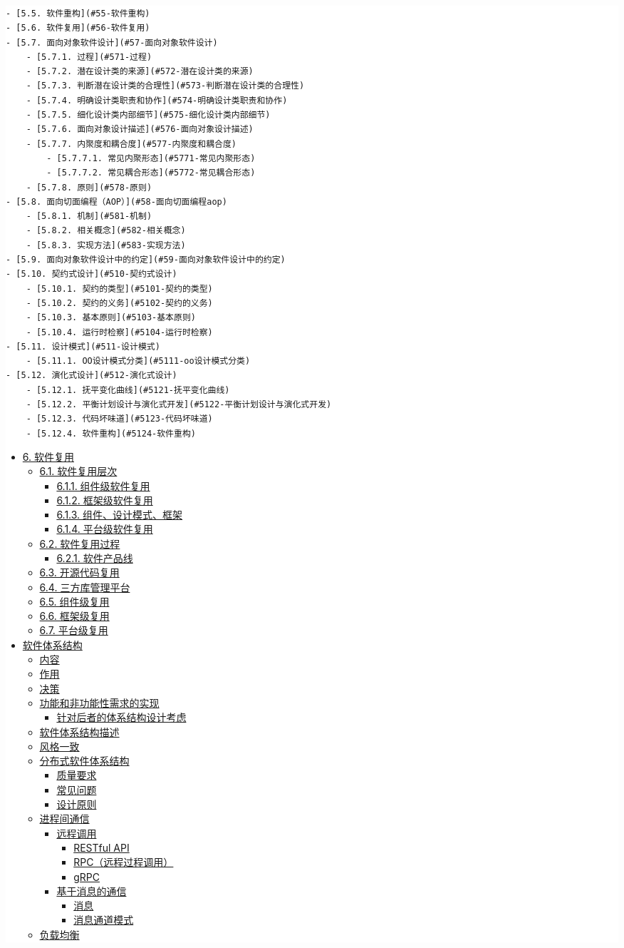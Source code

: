     - [5.5. 软件重构](#55-软件重构)
    - [5.6. 软件复用](#56-软件复用)
    - [5.7. 面向对象软件设计](#57-面向对象软件设计)
        - [5.7.1. 过程](#571-过程)
        - [5.7.2. 潜在设计类的来源](#572-潜在设计类的来源)
        - [5.7.3. 判断潜在设计类的合理性](#573-判断潜在设计类的合理性)
        - [5.7.4. 明确设计类职责和协作](#574-明确设计类职责和协作)
        - [5.7.5. 细化设计类内部细节](#575-细化设计类内部细节)
        - [5.7.6. 面向对象设计描述](#576-面向对象设计描述)
        - [5.7.7. 内聚度和耦合度](#577-内聚度和耦合度)
            - [5.7.7.1. 常见内聚形态](#5771-常见内聚形态)
            - [5.7.7.2. 常见耦合形态](#5772-常见耦合形态)
        - [5.7.8. 原则](#578-原则)
    - [5.8. 面向切面编程（AOP）](#58-面向切面编程aop)
        - [5.8.1. 机制](#581-机制)
        - [5.8.2. 相关概念](#582-相关概念)
        - [5.8.3. 实现方法](#583-实现方法)
    - [5.9. 面向对象软件设计中的约定](#59-面向对象软件设计中的约定)
    - [5.10. 契约式设计](#510-契约式设计)
        - [5.10.1. 契约的类型](#5101-契约的类型)
        - [5.10.2. 契约的义务](#5102-契约的义务)
        - [5.10.3. 基本原则](#5103-基本原则)
        - [5.10.4. 运行时检察](#5104-运行时检察)
    - [5.11. 设计模式](#511-设计模式)
        - [5.11.1. OO设计模式分类](#5111-oo设计模式分类)
    - [5.12. 演化式设计](#512-演化式设计)
        - [5.12.1. 抚平变化曲线](#5121-抚平变化曲线)
        - [5.12.2. 平衡计划设计与演化式开发](#5122-平衡计划设计与演化式开发)
        - [5.12.3. 代码坏味道](#5123-代码坏味道)
        - [5.12.4. 软件重构](#5124-软件重构)
- [6. 软件复用](#6-软件复用)
    - [6.1. 软件复用层次](#61-软件复用层次)
        - [6.1.1. 组件级软件复用](#611-组件级软件复用)
        - [6.1.2. 框架级软件复用](#612-框架级软件复用)
        - [6.1.3. 组件、设计模式、框架](#613-组件设计模式框架)
        - [6.1.4. 平台级软件复用](#614-平台级软件复用)
    - [6.2. 软件复用过程](#62-软件复用过程)
        - [6.2.1. 软件产品线](#621-软件产品线)
    - [6.3. 开源代码复用](#63-开源代码复用)
    - [6.4. 三方库管理平台](#64-三方库管理平台)
    - [6.5. 组件级复用](#65-组件级复用)
    - [6.6. 框架级复用](#66-框架级复用)
    - [6.7. 平台级复用](#67-平台级复用)
- [软件体系结构](#软件体系结构)
    - [内容](#内容)
    - [作用](#作用)
    - [决策](#决策)
    - [功能和非功能性需求的实现](#功能和非功能性需求的实现)
        - [针对后者的体系结构设计考虑](#针对后者的体系结构设计考虑)
    - [软件体系结构描述](#软件体系结构描述)
    - [风格一致](#风格一致)
    - [分布式软件体系结构](#分布式软件体系结构)
        - [质量要求](#质量要求)
        - [常见问题](#常见问题)
        - [设计原则](#设计原则)
    - [进程间通信](#进程间通信)
        - [远程调用](#远程调用)
            - [RESTful API](#restful-api)
            - [RPC（远程过程调用）](#rpc远程过程调用)
            - [gRPC](#grpc)
        - [基于消息的通信](#基于消息的通信)
            - [消息](#消息)
            - [消息通道模式](#消息通道模式)
    - [负载均衡](#负载均衡)